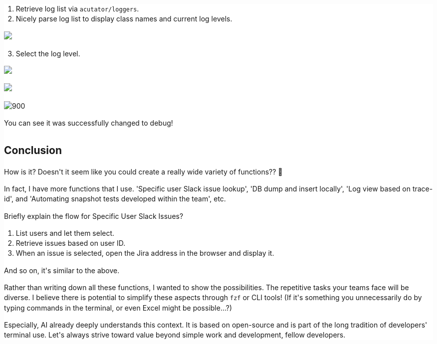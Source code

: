 1. Retrieve log list via `acutator/loggers`.
2. Nicely parse log list to display class names and current log levels.

![](https://i.imgur.com/904gHuQ.png)

3. Select the log level.

![](https://i.imgur.com/63UeejG.png)

![](https://i.imgur.com/7vWjfGh.png)

![900](https://i.imgur.com/WM7ewAZ.png)

You can see it was successfully changed to debug!

## Conclusion

How is it?
Doesn't it seem like you could create a really wide variety of functions?? 🤩

In fact, I have more functions that I use.
'Specific user Slack issue lookup', 'DB dump and insert locally', 'Log view based on trace-id', and 'Automating snapshot tests developed within the team', etc.

Briefly explain the flow for Specific User Slack Issues?

1. List users and let them select.
2. Retrieve issues based on user ID.
3. When an issue is selected, open the Jira address in the browser and display it.

And so on, it's similar to the above.

Rather than writing down all these functions, I wanted to show the possibilities. The repetitive tasks your teams face will be diverse.
I believe there is potential to simplify these aspects through `fzf` or CLI tools!
(If it's something you unnecessarily do by typing commands in the terminal, or even Excel might be possible...?)

Especially, AI already deeply understands this context. It is based on open-source and is part of the long tradition of developers' terminal use.
Let's always strive toward value beyond simple work and development, fellow developers.
